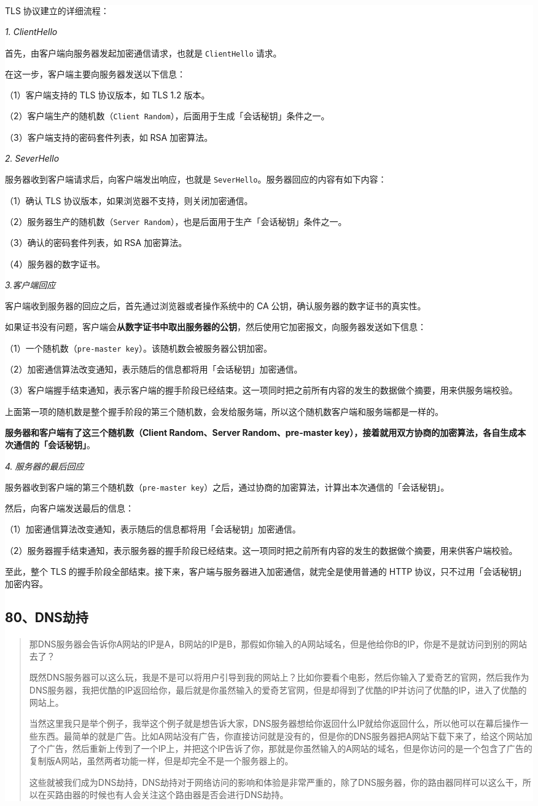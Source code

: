 TLS 协议建立的详细流程：

*1. ClientHello*

首先，由客户端向服务器发起加密通信请求，也就是 `ClientHello` 请求。

在这一步，客户端主要向服务器发送以下信息：

（1）客户端支持的 TLS 协议版本，如 TLS 1.2 版本。

（2）客户端生产的随机数（`Client Random`），后面用于生成「会话秘钥」条件之一。

（3）客户端支持的密码套件列表，如 RSA 加密算法。

*2. SeverHello*

服务器收到客户端请求后，向客户端发出响应，也就是 `SeverHello`。服务器回应的内容有如下内容：

（1）确认 TLS 协议版本，如果浏览器不支持，则关闭加密通信。

（2）服务器生产的随机数（`Server Random`），也是后面用于生产「会话秘钥」条件之一。

（3）确认的密码套件列表，如 RSA 加密算法。

（4）服务器的数字证书。

*3.客户端回应*

客户端收到服务器的回应之后，首先通过浏览器或者操作系统中的 CA 公钥，确认服务器的数字证书的真实性。

如果证书没有问题，客户端会**从数字证书中取出服务器的公钥**，然后使用它加密报文，向服务器发送如下信息：

（1）一个随机数（`pre-master key`）。该随机数会被服务器公钥加密。

（2）加密通信算法改变通知，表示随后的信息都将用「会话秘钥」加密通信。

（3）客户端握手结束通知，表示客户端的握手阶段已经结束。这一项同时把之前所有内容的发生的数据做个摘要，用来供服务端校验。

上面第一项的随机数是整个握手阶段的第三个随机数，会发给服务端，所以这个随机数客户端和服务端都是一样的。

**服务器和客户端有了这三个随机数（Client Random、Server Random、pre-master key），接着就用双方协商的加密算法，各自生成本次通信的「会话秘钥」**。

*4. 服务器的最后回应*

服务器收到客户端的第三个随机数（`pre-master key`）之后，通过协商的加密算法，计算出本次通信的「会话秘钥」。

然后，向客户端发送最后的信息：

（1）加密通信算法改变通知，表示随后的信息都将用「会话秘钥」加密通信。

（2）服务器握手结束通知，表示服务器的握手阶段已经结束。这一项同时把之前所有内容的发生的数据做个摘要，用来供客户端校验。

至此，整个 TLS 的握手阶段全部结束。接下来，客户端与服务器进入加密通信，就完全是使用普通的 HTTP 协议，只不过用「会话秘钥」加密内容。









## 80、DNS劫持

> 那DNS服务器会告诉你A网站的IP是A，B网站的IP是B，那假如你输入的A网站域名，但是他给你B的IP，你是不是就访问到别的网站去了？
>
> 既然DNS服务器可以这么玩，我是不是可以将用户引导到我的网站上？比如你要看个电影，然后你输入了爱奇艺的官网，然后我作为DNS服务器，我把优酷的IP返回给你，最后就是你虽然输入的爱奇艺官网，但是却得到了优酷的IP并访问了优酷的IP，进入了优酷的网站上。
>
> 当然这里我只是举个例子，我举这个例子就是想告诉大家，DNS服务器想给你返回什么IP就给你返回什么，所以他可以在幕后操作一些东西。最简单的就是广告。比如A网站没有广告，你直接访问就是没有的，但是你的DNS服务器把A网站下载下来了，给这个网站加了个广告，然后重新上传到了一个IP上，并把这个IP告诉了你，那就是你虽然输入的A网站的域名，但是你访问的是一个包含了广告的复制版A网站，虽然两者功能一样，但是却完全不是一个服务器上的。
>
> 这些就被我们成为DNS劫持，DNS劫持对于网络访问的影响和体验是非常严重的，除了DNS服务器，你的路由器同样可以这么干，所以在买路由器的时候也有人会关注这个路由器是否会进行DNS劫持。
